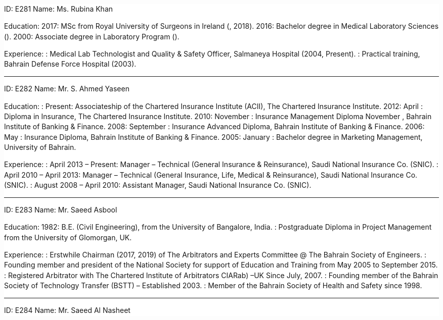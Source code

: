ID: E281
Name: Ms. Rubina Khan

Education:
2017: MSc from Royal University of Surgeons in Ireland (, 2018).
2016: Bachelor degree in Medical Laboratory Sciences ().
2000: Associate degree in Laboratory Program ().

Experience:
: Medical Lab Technologist and Quality & Safety Officer, Salmaneya Hospital (2004, Present).
: Practical training, Bahrain Defense Force Hospital (2003).

---

ID: E282
Name: Mr. S. Ahmed Yaseen

Education:
: Present: Associateship of the Chartered Insurance Institute (ACII), The Chartered Insurance Institute.
2012: April : Diploma in Insurance, The Chartered Insurance Institute.
2010: November : Insurance Management Diploma November , Bahrain Institute of Banking & Finance.
2008: September : Insurance Advanced Diploma, Bahrain Institute of Banking & Finance.
2006: May : Insurance Diploma, Bahrain Institute of Banking & Finance.
2005: January : Bachelor degree in Marketing Management, University of Bahrain.

Experience:
: April 2013 – Present: Manager – Technical (General Insurance & Reinsurance), Saudi National Insurance Co. (SNIC).
: April 2010 – April 2013: Manager – Technical (General Insurance, Life, Medical & Reinsurance), Saudi National Insurance Co. (SNIC).
: August 2008 – April 2010: Assistant Manager, Saudi National Insurance Co. (SNIC).

---

ID: E283
Name: Mr. Saeed Asbool

Education:
1982: B.E. (Civil Engineering), from the University of Bangalore, India.
: Postgraduate Diploma in Project Management from the University of Glomorgan, UK.

Experience:
: Erstwhile Chairman (2017, 2019) of The Arbitrators and Experts Committee @ The Bahrain Society of Engineers.
: Founding member and president of the National Society for support of Education and Training from May 2005 to September 2015.
: Registered Arbitrator with The Chartered Institute of Arbitrators CIARab) –UK Since July, 2007.
: Founding member of the Bahrain Society of Technology Transfer (BSTT) – Established 2003.
: Member of the Bahrain Society of Health and Safety since 1998.

---

ID: E284
Name: Mr. Saeed Al Nasheet
